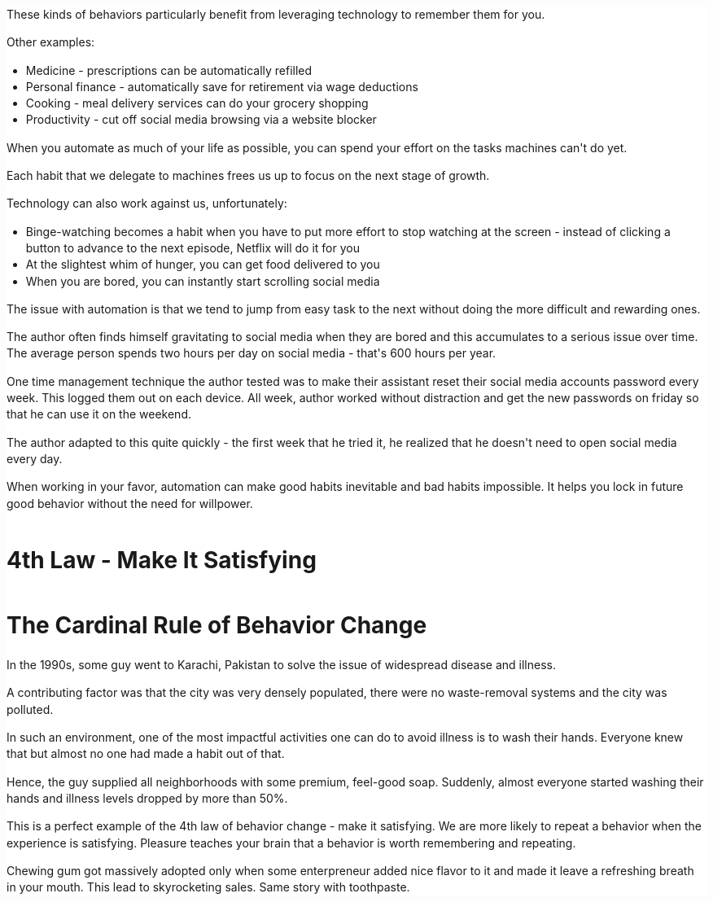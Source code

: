 These kinds of behaviors particularly benefit from leveraging technology to remember them for you.

Other examples:
 * Medicine - prescriptions can be automatically refilled
 * Personal finance - automatically save for retirement via wage deductions
 * Cooking - meal delivery services can do your grocery shopping
 * Productivity - cut off social media browsing via a website blocker

When you automate as much of your life as possible, you can spend your effort on the tasks machines can't do yet.

Each habit that we delegate to machines frees us up to focus on the next stage of growth.

Technology can also work against us, unfortunately:
 * Binge-watching becomes a habit when you have to put more effort to stop watching at the screen - instead of clicking a button to advance to the next episode, Netflix will do it for you
 * At the slightest whim of hunger, you can get food delivered to you
 * When you are bored, you can instantly start scrolling social media

The issue with automation is that we tend to jump from easy task to the next without doing the more difficult and rewarding ones.

The author often finds himself gravitating to social media when they are bored and this accumulates to a serious issue over time.
The average person spends two hours per day on social media - that's 600 hours per year.

One time management technique the author tested was to make their assistant reset their social media accounts password every week. This logged them out on each device. All week, author worked without distraction and get the new passwords on friday so that he can use it on the weekend.

The author adapted to this quite quickly - the first week that he tried it, he realized that he doesn't need to open social media every day.

When working in your favor, automation can make good habits inevitable and bad habits impossible. It helps you lock in future good behavior without the need for willpower.

# 4th Law - Make It Satisfying
# The Cardinal Rule of Behavior Change
In the 1990s, some guy went to Karachi, Pakistan to solve the issue of widespread disease and illness.

A contributing factor was that the city was very densely populated, there were no waste-removal systems and the city was polluted.

In such an environment, one of the most impactful activities one can do to avoid illness is to wash their hands. Everyone knew that but almost no one had made a habit out of that.

Hence, the guy supplied all neighborhoods with some premium, feel-good soap. Suddenly, almost everyone started washing their hands and illness levels dropped by more than 50%.

This is a perfect example of the 4th law of behavior change - make it satisfying. We are more likely to repeat a behavior when the experience is satisfying. Pleasure teaches your brain that a behavior is worth remembering and repeating.

Chewing gum got massively adopted only when some enterpreneur added nice flavor to it and made it leave a refreshing breath in your mouth. This lead to skyrocketing sales. Same story with toothpaste.
